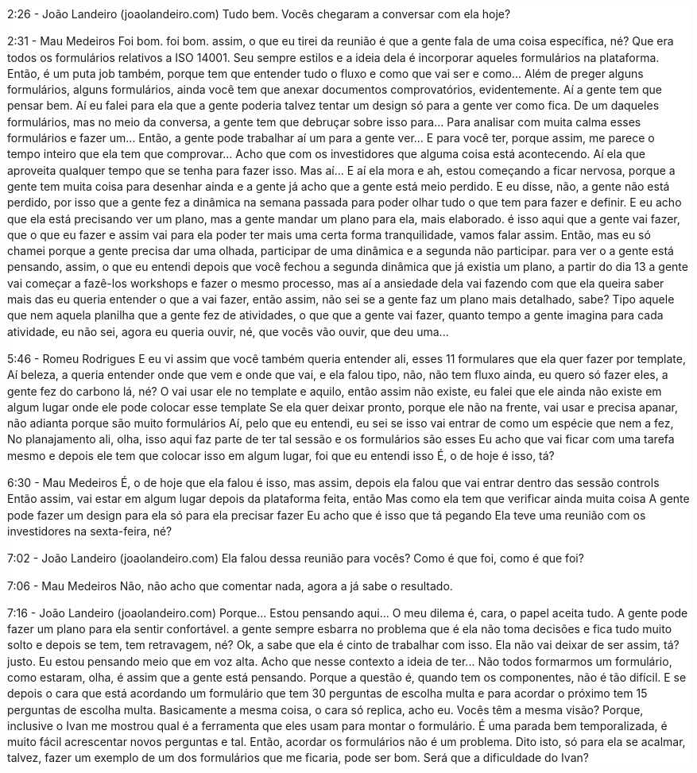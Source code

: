2:26 - João Landeiro (joaolandeiro.com)
  Tudo bem. Vocês chegaram a conversar com ela hoje?

2:31 - Mau Medeiros
  Foi bom. foi bom. assim, o que eu tirei da reunião é que a gente fala de uma coisa específica, né?  Que era todos os formulários relativos a ISO 14001. Seu sempre estilos e a ideia dela é incorporar aqueles formulários na plataforma.  Então, é um puta job também, porque tem que entender tudo o fluxo e como que vai ser e como...  Além de preger alguns formulários, alguns formulários, ainda você tem que anexar documentos comprovatórios, evidentemente. Aí a gente tem que pensar bem.  Aí eu falei para ela que a gente poderia talvez tentar um design só para a gente ver como fica.  De um daqueles formulários, mas no meio da conversa, a gente tem que debruçar sobre isso para... Para analisar com muita calma esses formulários e fazer um...  Então, a gente pode trabalhar aí um para a gente ver... E para você ter, porque assim, me parece o tempo inteiro que ela tem que comprovar...  Acho que com os investidores que alguma coisa está acontecendo. Aí ela que aproveita qualquer tempo que se tenha para fazer isso.  Mas aí... E aí ela mora e ah, estou começando a ficar nervosa, porque a gente tem muita coisa para desenhar ainda e a gente já acho que a gente está meio perdido.  E eu disse, não, a gente não está perdido, por isso que a gente fez a dinâmica na semana passada para poder olhar tudo o que tem para fazer e definir.  E eu acho que ela está precisando ver um plano, mas a gente mandar um plano para ela, mais elaborado.  é isso aqui que a gente vai fazer, que o que eu fazer e assim vai para ela poder ter mais uma certa forma tranquilidade, vamos falar assim.  Então, mas eu só chamei porque a gente precisa dar uma olhada, participar de uma dinâmica e a segunda não participar.  para ver o a gente está pensando, assim, o que eu entendi depois que você fechou a segunda dinâmica que já existia um plano, a partir do dia 13 a gente vai começar a fazê-los workshops e fazer o mesmo processo, mas aí a ansiedade dela vai fazendo com que ela queira saber mais das eu queria entender o que a vai fazer, então assim, não sei se a gente faz um plano mais detalhado, sabe?  Tipo aquele que nem aquela planilha que a gente fez de atividades, o que que a gente vai fazer, quanto tempo a gente imagina para cada atividade, eu não sei, agora eu queria ouvir, né, que vocês vão ouvir, que deu uma...

5:46 - Romeu Rodrigues
  E eu vi assim que você também queria entender ali, esses 11 formulares que ela quer fazer por template, Aí beleza, a queria entender onde que vem e onde que vai, e ela falou tipo, não, não tem fluxo ainda, eu quero só fazer eles, a gente fez do carbono lá, né?  O vai usar ele no template e aquilo, então assim não existe, eu falei que ele ainda não existe em algum lugar onde ele pode colocar esse template Se ela quer deixar pronto, porque ele não na frente, vai usar e precisa apanar, não adianta porque são muito formulários Aí, pelo que eu entendi, eu sei se isso vai entrar de como um espécie que nem a fez, No planajamento ali, olha, isso aqui faz parte de ter tal sessão e os formulários são esses Eu acho que vai ficar com uma tarefa mesmo e depois ele tem que colocar isso em algum lugar, foi que eu entendi isso É, o de hoje é isso, tá?

6:30 - Mau Medeiros
  É, o de hoje que ela falou é isso, mas assim, depois ela falou que vai entrar dentro das sessão controls Então assim, vai estar em algum lugar depois da plataforma feita, então Mas como ela tem que verificar ainda muita coisa A gente pode fazer um design para ela só para ela precisar fazer Eu acho que é isso que tá pegando  Ela teve uma reunião com os investidores na sexta-feira, né?

7:02 - João Landeiro (joaolandeiro.com)
  Ela falou dessa reunião para vocês? Como é que foi, como é que foi?

7:06 - Mau Medeiros
  Não, não acho que comentar nada, agora a já sabe o resultado.

7:16 - João Landeiro (joaolandeiro.com)
  Porque... Estou pensando aqui... O meu dilema é, cara, o papel aceita tudo. A gente pode fazer um plano para ela sentir confortável.  a gente sempre esbarra no problema que é ela não toma decisões e fica tudo muito solto e depois se tem, tem retravagem, né?  Ok, a sabe que ela é cinto de trabalhar com isso. Ela não vai deixar de ser assim, tá? justo.  Eu estou pensando meio que em voz alta. Acho que nesse contexto a ideia de ter... Não todos formarmos um formulário, como estaram, olha, é assim que a gente está pensando.  Porque a questão é, quando tem os componentes, não é tão difícil. E se depois o cara que está acordando um formulário que tem 30 perguntas de escolha multa e para acordar o próximo tem 15 perguntas de escolha multa.  Basicamente a mesma coisa, o cara só replica, acho eu. Vocês têm a mesma visão? Porque, inclusive o Ivan me mostrou qual é a ferramenta que eles usam para montar o formulário.  É uma parada bem temporalizada, é muito fácil acrescentar novos perguntas e tal. Então, acordar os formulários não é um problema.  Dito isto, só para ela se acalmar, talvez, fazer um exemplo de um dos formulários que me ficaria, pode ser bom.  Será que a dificuldade do Ivan?
